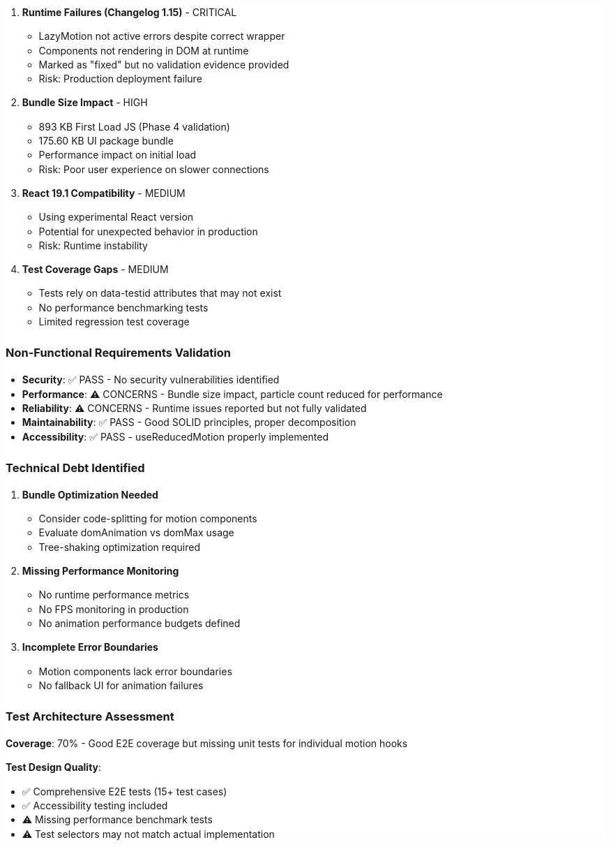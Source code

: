 1. **Runtime Failures (Changelog 1.15)** - CRITICAL
   - LazyMotion not active errors despite correct wrapper
   - Components not rendering in DOM at runtime
   - Marked as "fixed" but no validation evidence provided
   - Risk: Production deployment failure

2. **Bundle Size Impact** - HIGH
   - 893 KB First Load JS (Phase 4 validation)
   - 175.60 KB UI package bundle
   - Performance impact on initial load
   - Risk: Poor user experience on slower connections

3. **React 19.1 Compatibility** - MEDIUM
   - Using experimental React version
   - Potential for unexpected behavior in production
   - Risk: Runtime instability

4. **Test Coverage Gaps** - MEDIUM
   - Tests rely on data-testid attributes that may not exist
   - No performance benchmarking tests
   - Limited regression test coverage

### Non-Functional Requirements Validation

- **Security**: ✅ PASS - No security vulnerabilities identified
- **Performance**: ⚠️ CONCERNS - Bundle size impact, particle count reduced for performance
- **Reliability**: ⚠️ CONCERNS - Runtime issues reported but not fully validated
- **Maintainability**: ✅ PASS - Good SOLID principles, proper decomposition
- **Accessibility**: ✅ PASS - useReducedMotion properly implemented

### Technical Debt Identified

1. **Bundle Optimization Needed**
   - Consider code-splitting for motion components
   - Evaluate domAnimation vs domMax usage
   - Tree-shaking optimization required

2. **Missing Performance Monitoring**
   - No runtime performance metrics
   - No FPS monitoring in production
   - No animation performance budgets defined

3. **Incomplete Error Boundaries**
   - Motion components lack error boundaries
   - No fallback UI for animation failures

### Test Architecture Assessment

**Coverage**: 70% - Good E2E coverage but missing unit tests for individual motion hooks

**Test Design Quality**: 
- ✅ Comprehensive E2E tests (15+ test cases)
- ✅ Accessibility testing included
- ⚠️ Missing performance benchmark tests
- ⚠️ Test selectors may not match actual implementation

